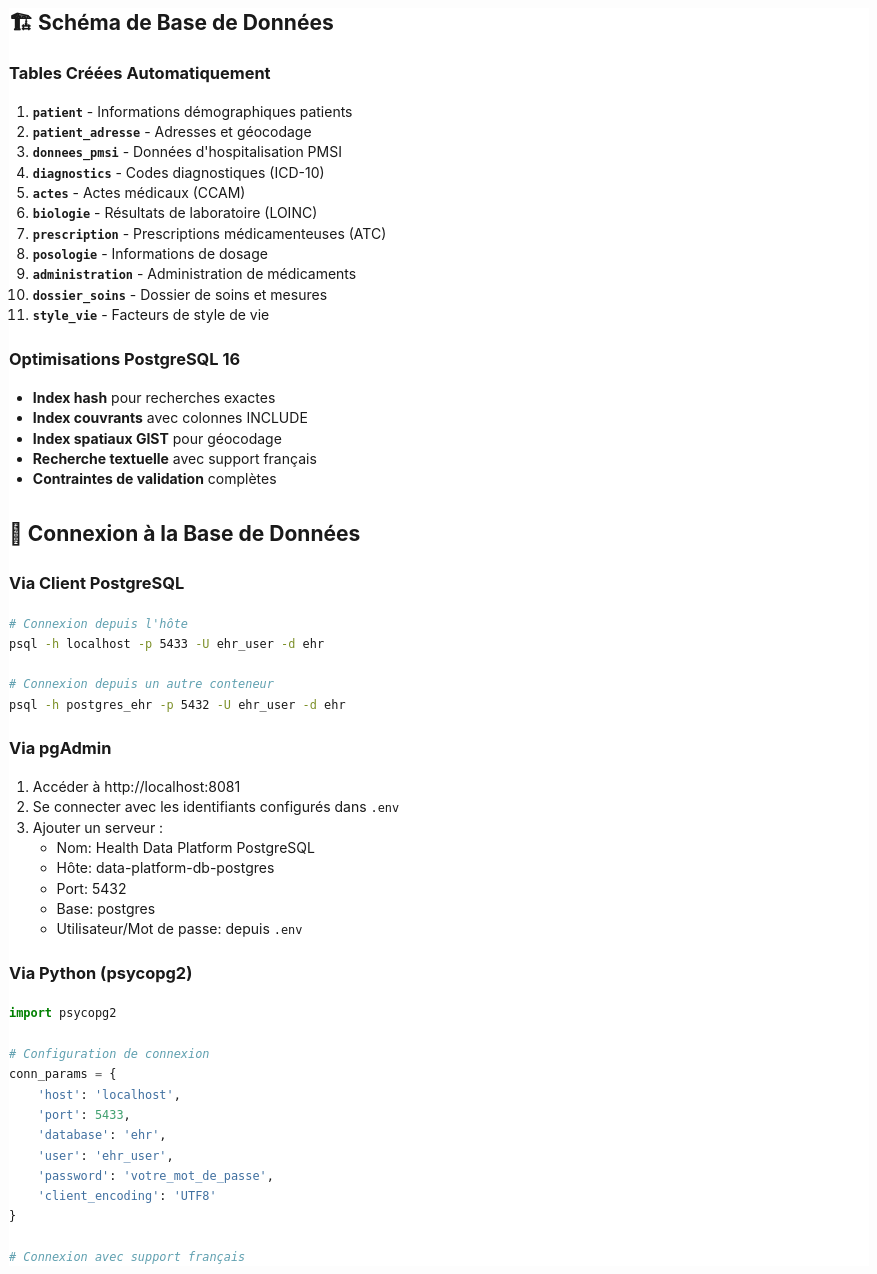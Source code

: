## 🏗️ Schéma de Base de Données

### Tables Créées Automatiquement

1. **`patient`** - Informations démographiques patients
2. **`patient_adresse`** - Adresses et géocodage
3. **`donnees_pmsi`** - Données d'hospitalisation PMSI
4. **`diagnostics`** - Codes diagnostiques (ICD-10)
5. **`actes`** - Actes médicaux (CCAM)
6. **`biologie`** - Résultats de laboratoire (LOINC)
7. **`prescription`** - Prescriptions médicamenteuses (ATC)
8. **`posologie`** - Informations de dosage
9. **`administration`** - Administration de médicaments
10. **`dossier_soins`** - Dossier de soins et mesures
11. **`style_vie`** - Facteurs de style de vie

### Optimisations PostgreSQL 16

- **Index hash** pour recherches exactes
- **Index couvrants** avec colonnes INCLUDE
- **Index spatiaux GIST** pour géocodage
- **Recherche textuelle** avec support français
- **Contraintes de validation** complètes

## 💾 Connexion à la Base de Données

### Via Client PostgreSQL

```bash
# Connexion depuis l'hôte
psql -h localhost -p 5433 -U ehr_user -d ehr

# Connexion depuis un autre conteneur
psql -h postgres_ehr -p 5432 -U ehr_user -d ehr
```

### Via pgAdmin

1. Accéder à http://localhost:8081
2. Se connecter avec les identifiants configurés dans `.env`
3. Ajouter un serveur :
   - Nom: Health Data Platform PostgreSQL
   - Hôte: data-platform-db-postgres
   - Port: 5432
   - Base: postgres
   - Utilisateur/Mot de passe: depuis `.env`

### Via Python (psycopg2)

```python
import psycopg2

# Configuration de connexion
conn_params = {
    'host': 'localhost',
    'port': 5433,
    'database': 'ehr',
    'user': 'ehr_user',
    'password': 'votre_mot_de_passe',
    'client_encoding': 'UTF8'
}

# Connexion avec support français
```
